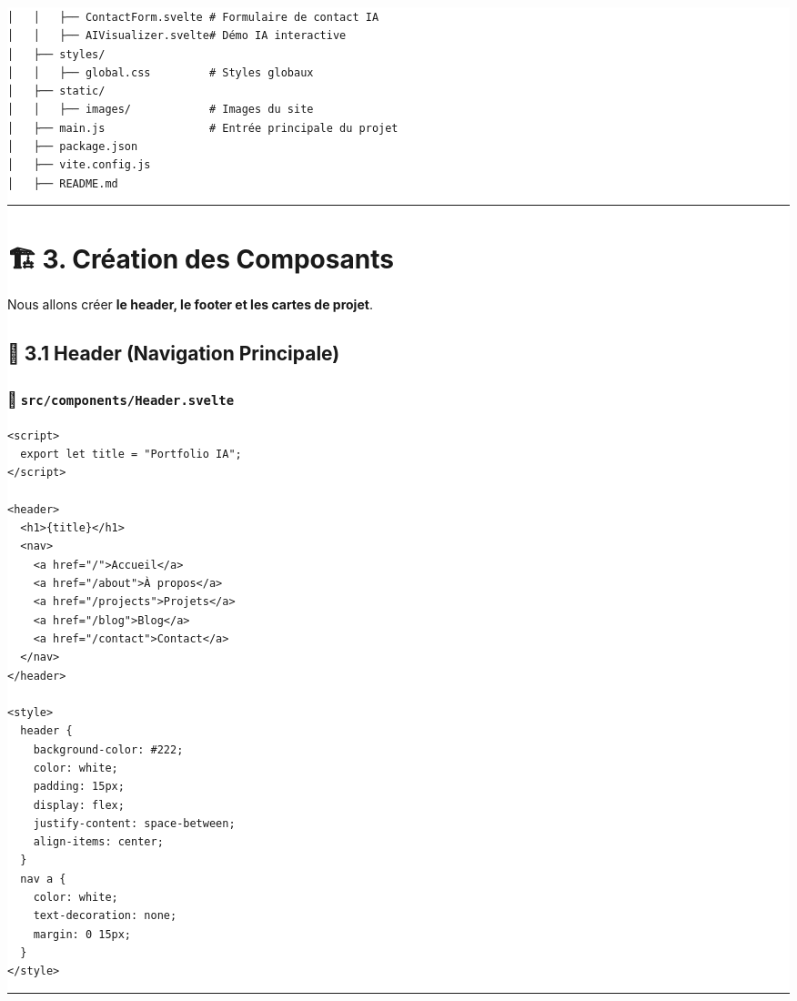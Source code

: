 ```
│   │   ├── ContactForm.svelte # Formulaire de contact IA
│   │   ├── AIVisualizer.svelte# Démo IA interactive
│   ├── styles/
│   │   ├── global.css         # Styles globaux
│   ├── static/
│   │   ├── images/            # Images du site
│   ├── main.js                # Entrée principale du projet
│   ├── package.json
│   ├── vite.config.js
│   ├── README.md
```

---

# 🏗 **3. Création des Composants**
Nous allons créer **le header, le footer et les cartes de projet**.

## 📌 **3.1 Header (Navigation Principale)**
### 📄 `src/components/Header.svelte`
```svelte
<script>
  export let title = "Portfolio IA";
</script>

<header>
  <h1>{title}</h1>
  <nav>
    <a href="/">Accueil</a>
    <a href="/about">À propos</a>
    <a href="/projects">Projets</a>
    <a href="/blog">Blog</a>
    <a href="/contact">Contact</a>
  </nav>
</header>

<style>
  header {
    background-color: #222;
    color: white;
    padding: 15px;
    display: flex;
    justify-content: space-between;
    align-items: center;
  }
  nav a {
    color: white;
    text-decoration: none;
    margin: 0 15px;
  }
</style>
```

---